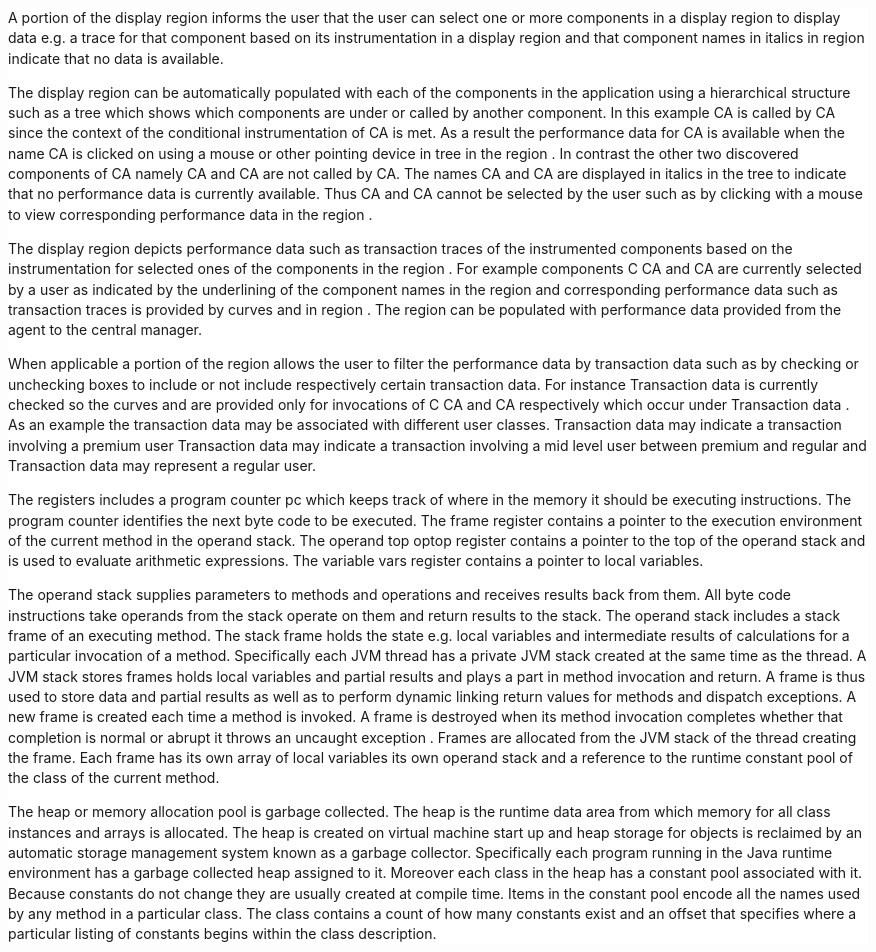 A portion of the display region informs the user that the user can select one or more components in a display region to display data e.g. a trace for that component based on its instrumentation in a display region and that component names in italics in region indicate that no data is available.

The display region can be automatically populated with each of the components in the application using a hierarchical structure such as a tree which shows which components are under or called by another component. In this example CA is called by CA since the context of the conditional instrumentation of CA is met. As a result the performance data for CA is available when the name CA is clicked on using a mouse or other pointing device in tree in the region . In contrast the other two discovered components of CA namely CA and CA are not called by CA. The names CA and CA are displayed in italics in the tree to indicate that no performance data is currently available. Thus CA and CA cannot be selected by the user such as by clicking with a mouse to view corresponding performance data in the region .

The display region depicts performance data such as transaction traces of the instrumented components based on the instrumentation for selected ones of the components in the region . For example components C CA and CA are currently selected by a user as indicated by the underlining of the component names in the region and corresponding performance data such as transaction traces is provided by curves and in region . The region can be populated with performance data provided from the agent to the central manager.

When applicable a portion of the region allows the user to filter the performance data by transaction data such as by checking or unchecking boxes to include or not include respectively certain transaction data. For instance Transaction data is currently checked so the curves and are provided only for invocations of C CA and CA respectively which occur under Transaction data . As an example the transaction data may be associated with different user classes. Transaction data may indicate a transaction involving a premium user Transaction data may indicate a transaction involving a mid level user between premium and regular and Transaction data may represent a regular user.

The registers includes a program counter pc which keeps track of where in the memory it should be executing instructions. The program counter identifies the next byte code to be executed. The frame register contains a pointer to the execution environment of the current method in the operand stack. The operand top optop register contains a pointer to the top of the operand stack and is used to evaluate arithmetic expressions. The variable vars register contains a pointer to local variables.

The operand stack supplies parameters to methods and operations and receives results back from them. All byte code instructions take operands from the stack operate on them and return results to the stack. The operand stack includes a stack frame of an executing method. The stack frame holds the state e.g. local variables and intermediate results of calculations for a particular invocation of a method. Specifically each JVM thread has a private JVM stack created at the same time as the thread. A JVM stack stores frames holds local variables and partial results and plays a part in method invocation and return. A frame is thus used to store data and partial results as well as to perform dynamic linking return values for methods and dispatch exceptions. A new frame is created each time a method is invoked. A frame is destroyed when its method invocation completes whether that completion is normal or abrupt it throws an uncaught exception . Frames are allocated from the JVM stack of the thread creating the frame. Each frame has its own array of local variables its own operand stack and a reference to the runtime constant pool of the class of the current method.

The heap or memory allocation pool is garbage collected. The heap is the runtime data area from which memory for all class instances and arrays is allocated. The heap is created on virtual machine start up and heap storage for objects is reclaimed by an automatic storage management system known as a garbage collector. Specifically each program running in the Java runtime environment has a garbage collected heap assigned to it. Moreover each class in the heap has a constant pool associated with it. Because constants do not change they are usually created at compile time. Items in the constant pool encode all the names used by any method in a particular class. The class contains a count of how many constants exist and an offset that specifies where a particular listing of constants begins within the class description.
